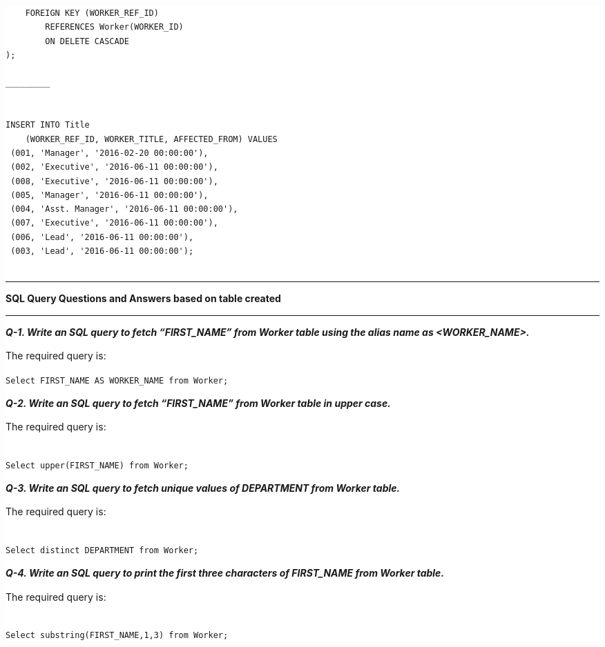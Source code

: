 ```
	FOREIGN KEY (WORKER_REF_ID)
		REFERENCES Worker(WORKER_ID)
        ON DELETE CASCADE
);

_________


INSERT INTO Title 
	(WORKER_REF_ID, WORKER_TITLE, AFFECTED_FROM) VALUES
 (001, 'Manager', '2016-02-20 00:00:00'),
 (002, 'Executive', '2016-06-11 00:00:00'),
 (008, 'Executive', '2016-06-11 00:00:00'),
 (005, 'Manager', '2016-06-11 00:00:00'),
 (004, 'Asst. Manager', '2016-06-11 00:00:00'),
 (007, 'Executive', '2016-06-11 00:00:00'),
 (006, 'Lead', '2016-06-11 00:00:00'),
 (003, 'Lead', '2016-06-11 00:00:00');
 
 ```
________________________________________

 
**SQL Query Questions and Answers based on table created**

________________________________________


***Q-1. Write an SQL query to fetch “FIRST_NAME” from Worker table using the alias name as <WORKER_NAME>.***

The required query is:
```
Select FIRST_NAME AS WORKER_NAME from Worker;
```
***Q-2. Write an SQL query to fetch “FIRST_NAME” from Worker table in upper case.***

The required query is:
```

Select upper(FIRST_NAME) from Worker;
```

 
***Q-3. Write an SQL query to fetch unique values of DEPARTMENT from Worker table.***

The required query is:
```

Select distinct DEPARTMENT from Worker;
```

 
***Q-4. Write an SQL query to print the first three characters of  FIRST_NAME from Worker table.***

The required query is:
```

Select substring(FIRST_NAME,1,3) from Worker;
```
